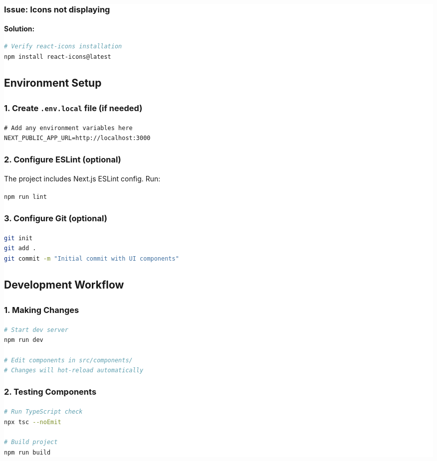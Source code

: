 ### Issue: Icons not displaying

**Solution:**
```bash
# Verify react-icons installation
npm install react-icons@latest
```

## Environment Setup

### 1. Create `.env.local` file (if needed)

```env
# Add any environment variables here
NEXT_PUBLIC_APP_URL=http://localhost:3000
```

### 2. Configure ESLint (optional)

The project includes Next.js ESLint config. Run:

```bash
npm run lint
```

### 3. Configure Git (optional)

```bash
git init
git add .
git commit -m "Initial commit with UI components"
```

## Development Workflow

### 1. Making Changes

```bash
# Start dev server
npm run dev

# Edit components in src/components/
# Changes will hot-reload automatically
```

### 2. Testing Components

```bash
# Run TypeScript check
npx tsc --noEmit

# Build project
npm run build
```
